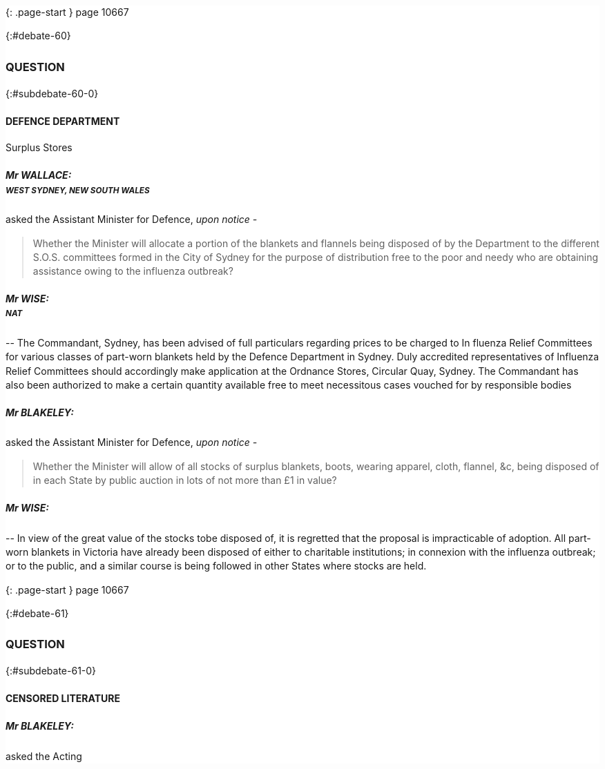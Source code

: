 {: .page-start }
page 10667

{:#debate-60}
### QUESTION

{:#subdebate-60-0}
#### DEFENCE DEPARTMENT

Surplus Stores

##### Mr WALLACE:<br><small class="text-muted">WEST SYDNEY, NEW SOUTH WALES</small>

asked the Assistant Minister for Defence,  *upon notice -* 

  >Whether the Minister will allocate a portion of the blankets and flannels being disposed of by the Department to the different S.O.S. committees formed in the City of Sydney for the purpose of distribution free to the poor and needy who are obtaining assistance owing to the influenza outbreak? 

##### Mr WISE:<br><small class="text-muted">NAT</small>

-- The Commandant, Sydney, has been advised of full particulars regarding prices to be charged to In  fluenza Relief Committees for various classes of part-worn blankets held by the Defence Department in Sydney. Duly accredited representatives of Influenza Relief Committees should accordingly make application at the Ordnance Stores, Circular Quay, Sydney. The Commandant has also been authorized to make a certain quantity available free to meet necessitous cases vouched for by responsible bodies 

##### Mr BLAKELEY:

asked the Assistant Minister for Defence,  *upon notice -* 

  >Whether the Minister will allow of all stocks of surplus blankets, boots, wearing apparel, cloth, flannel, &amp;c, being disposed of in each State by public auction in lots of not more than £1 in value? 

##### Mr WISE:

-- In view of the great value of the stocks tobe disposed of, it is regretted that the proposal is impracticable of adoption. All part- worn blankets in Victoria have already been disposed of either to charitable institutions; in connexion with the influenza outbreak; or to the public, and a similar course is being followed in other States where stocks are held. 

{: .page-start }
page 10667

{:#debate-61}
### QUESTION

{:#subdebate-61-0}
#### CENSORED LITERATURE

##### Mr BLAKELEY:

asked the Acting 
